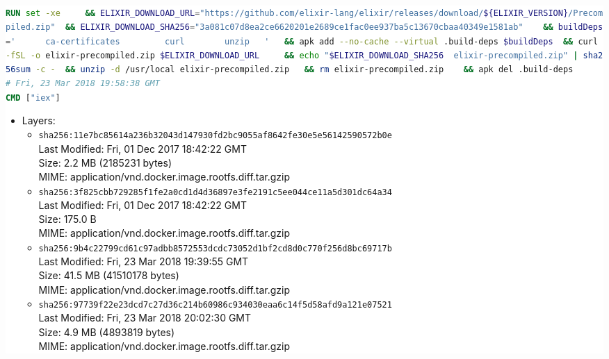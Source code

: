 ```dockerfile
RUN set -xe 	&& ELIXIR_DOWNLOAD_URL="https://github.com/elixir-lang/elixir/releases/download/${ELIXIR_VERSION}/Precompiled.zip" 	&& ELIXIR_DOWNLOAD_SHA256="3a081c07d8ea2ce6620201e2689ce1fac0ee937ba5c13670cbaa40349e1581ab" 	&& buildDeps=' 		ca-certificates 		curl 		unzip 	' 	&& apk add --no-cache --virtual .build-deps $buildDeps 	&& curl -fSL -o elixir-precompiled.zip $ELIXIR_DOWNLOAD_URL 	&& echo "$ELIXIR_DOWNLOAD_SHA256  elixir-precompiled.zip" | sha256sum -c - 	&& unzip -d /usr/local elixir-precompiled.zip 	&& rm elixir-precompiled.zip 	&& apk del .build-deps
# Fri, 23 Mar 2018 19:58:38 GMT
CMD ["iex"]
```

-	Layers:
	-	`sha256:11e7bc85614a236b32043d147930fd2bc9055af8642fe30e5e56142590572b0e`  
		Last Modified: Fri, 01 Dec 2017 18:42:22 GMT  
		Size: 2.2 MB (2185231 bytes)  
		MIME: application/vnd.docker.image.rootfs.diff.tar.gzip
	-	`sha256:3f825cbb729285f1fe2a0cd1d4d36897e3fe2191c5ee044ce11a5d301dc64a34`  
		Last Modified: Fri, 01 Dec 2017 18:42:22 GMT  
		Size: 175.0 B  
		MIME: application/vnd.docker.image.rootfs.diff.tar.gzip
	-	`sha256:9b4c22799cd61c97adbb8572553dcdc73052d1bf2cd8d0c770f256d8bc69717b`  
		Last Modified: Fri, 23 Mar 2018 19:39:55 GMT  
		Size: 41.5 MB (41510178 bytes)  
		MIME: application/vnd.docker.image.rootfs.diff.tar.gzip
	-	`sha256:97739f22e23dcd7c27d36c214b60986c934030eaa6c14f5d58afd9a121e07521`  
		Last Modified: Fri, 23 Mar 2018 20:02:30 GMT  
		Size: 4.9 MB (4893819 bytes)  
		MIME: application/vnd.docker.image.rootfs.diff.tar.gzip
